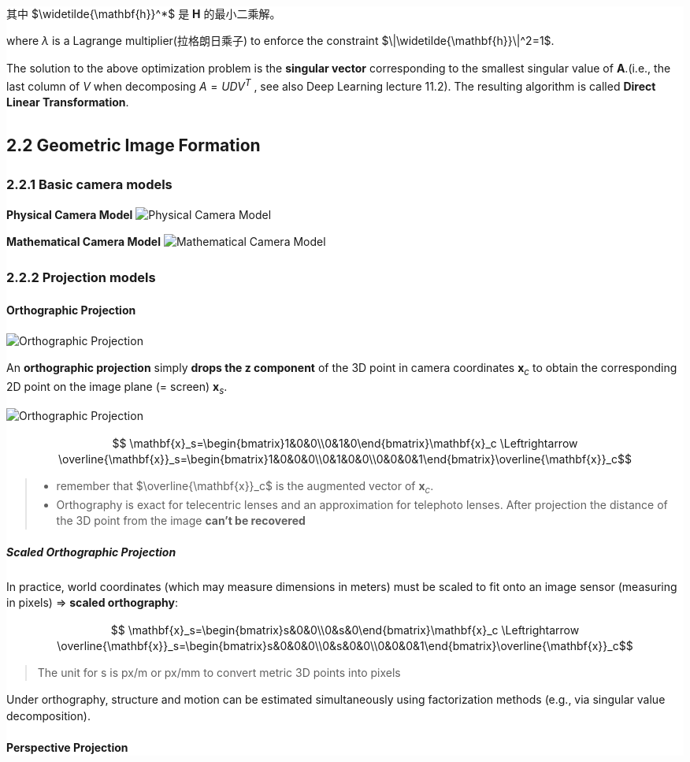 其中 $\widetilde{\mathbf{h}}^*$ 是 $\mathbf{H}$ 的最小二乘解。

where $\lambda$ is a Lagrange multiplier(拉格朗日乘子) to enforce the constraint $\|\widetilde{\mathbf{h}}\|^2=1$.

The solution to the above optimization problem is the **singular vector** corresponding to the smallest singular value of $\mathbf{A}$.(i.e., the last column of $V$ when decomposing $A = UDV^T$ , see also Deep Learning lecture 11.2). The resulting algorithm is called **Direct Linear Transformation**.

## 2.2 Geometric Image Formation

### 2.2.1 Basic camera models

**Physical Camera Model**
![Physical Camera Model](https://img1.imgtp.com/2023/09/13/WNhLDTHE.png)

**Mathematical Camera Model**
![Mathematical Camera Model](https://img1.imgtp.com/2023/09/13/FNcfbnJN.png)

### 2.2.2 Projection models

#### Orthographic Projection

![Orthographic Projection](https://img1.imgtp.com/2023/09/13/4xACnlkC.png)

An **orthographic projection** simply **drops the z component** of the 3D point in camera coordinates $\mathbf{x}_c$ to obtain the corresponding 2D point on the image plane (= screen) $\mathbf{x}_s$.

![Orthographic Projection](https://img1.imgtp.com/2023/09/13/BjWf1ox2.png)

$$ \mathbf{x}_s=\begin{bmatrix}1&0&0\\0&1&0\end{bmatrix}\mathbf{x}_c
\Leftrightarrow \overline{\mathbf{x}}_s=\begin{bmatrix}1&0&0&0\\0&1&0&0\\0&0&0&1\end{bmatrix}\overline{\mathbf{x}}_c$$

> - remember that $\overline{\mathbf{x}}_c$ is the augmented vector of $\mathbf{x}_c$.
> - Orthography is exact for telecentric lenses and an approximation for telephoto lenses. After projection the distance of the 3D point from the image **can’t be recovered**

##### Scaled Orthographic Projection

In practice, world coordinates (which may measure dimensions in meters) must be scaled to fit onto an image sensor (measuring in pixels) ⇒ **scaled orthography**:

$$ \mathbf{x}_s=\begin{bmatrix}s&0&0\\0&s&0\end{bmatrix}\mathbf{x}_c
\Leftrightarrow \overline{\mathbf{x}}_s=\begin{bmatrix}s&0&0&0\\0&s&0&0\\0&0&0&1\end{bmatrix}\overline{\mathbf{x}}_c$$

> The unit for s is px/m or px/mm to convert metric 3D points into pixels

Under orthography, structure and motion can be estimated simultaneously using factorization methods (e.g., via singular value decomposition).

#### Perspective Projection
